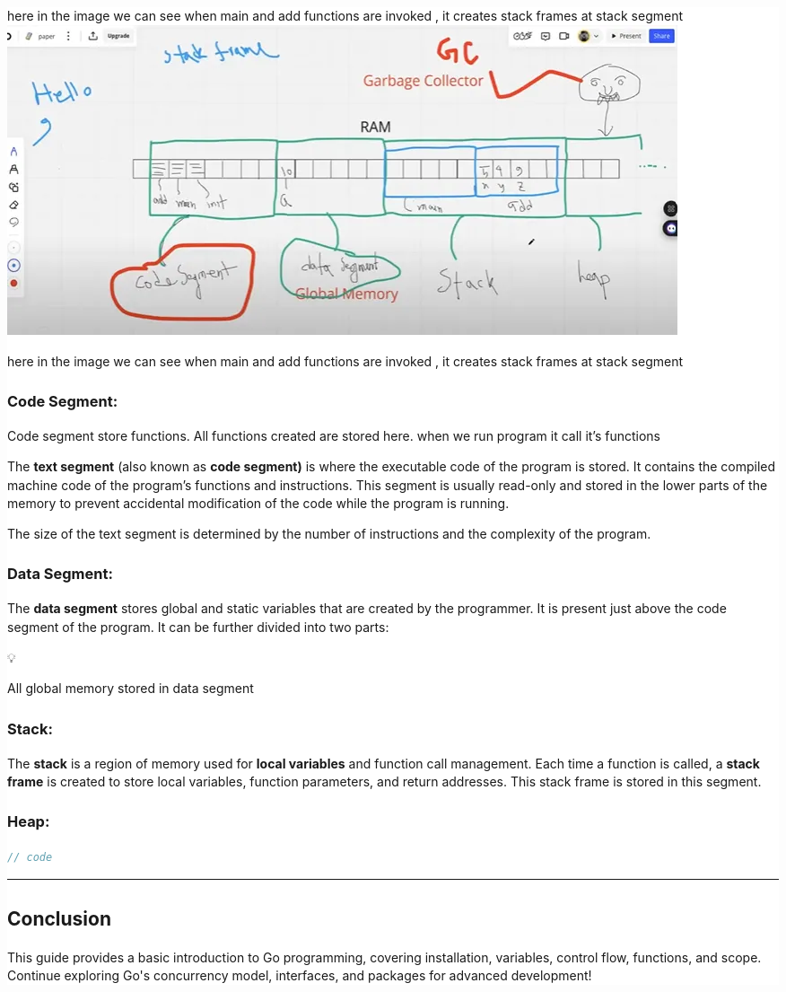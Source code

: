 here in the image we can see when main and add functions are invoked , it creates stack frames at stack segment![alt text](image-1.png)

here in the image we can see when main and add functions are invoked , it creates stack frames at stack segment

### Code Segment:

Code segment store functions. All functions created are stored here. when we run program it call it’s functions

The **text segment** (also known as **code segment)** is where the executable code of the program is stored. It contains the compiled machine code of the program’s functions and instructions. This segment is usually read-only and stored in the lower parts of the memory to prevent accidental modification of the code while the program is running.

The size of the text segment is determined by the number of instructions and the complexity of the program.

### Data Segment:

The **data segment** stores global and static variables that are created by the programmer. It is present just above the code segment of the program. It can be further divided into two parts:

<aside>
💡

All global memory stored in data segment

</aside>

### Stack:

The **stack** is a region of memory used for **local variables** and function call management. Each time a function is called, a **stack frame** is created to store local variables, function parameters, and return addresses. This stack frame is stored in this segment.

### Heap:

```go
// code
```

---

## Conclusion
This guide provides a basic introduction to Go programming, covering installation, variables, control flow, functions, and scope. Continue exploring Go's concurrency model, interfaces, and packages for advanced development!

